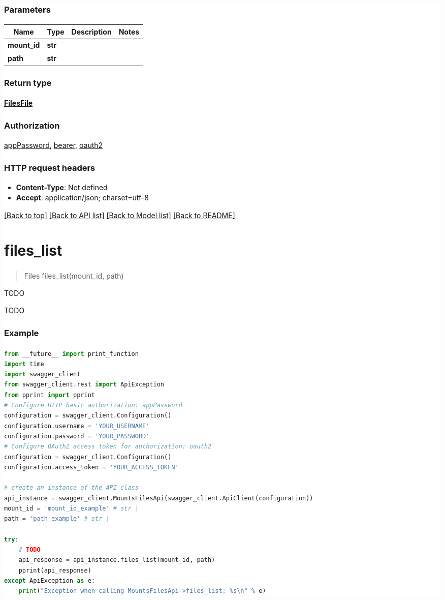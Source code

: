 ### Parameters

Name | Type | Description  | Notes
------------- | ------------- | ------------- | -------------
 **mount_id** | **str**|  | 
 **path** | **str**|  | 

### Return type

[**FilesFile**](FilesFile.md)

### Authorization

[appPassword](../README.md#appPassword), [bearer](../README.md#bearer), [oauth2](../README.md#oauth2)

### HTTP request headers

 - **Content-Type**: Not defined
 - **Accept**: application/json; charset=utf-8

[[Back to top]](#) [[Back to API list]](../README.md#documentation-for-api-endpoints) [[Back to Model list]](../README.md#documentation-for-models) [[Back to README]](../README.md)

# **files_list**
> Files files_list(mount_id, path)

TODO

TODO

### Example
```python
from __future__ import print_function
import time
import swagger_client
from swagger_client.rest import ApiException
from pprint import pprint
# Configure HTTP basic authorization: appPassword
configuration = swagger_client.Configuration()
configuration.username = 'YOUR_USERNAME'
configuration.password = 'YOUR_PASSWORD'
# Configure OAuth2 access token for authorization: oauth2
configuration = swagger_client.Configuration()
configuration.access_token = 'YOUR_ACCESS_TOKEN'

# create an instance of the API class
api_instance = swagger_client.MountsFilesApi(swagger_client.ApiClient(configuration))
mount_id = 'mount_id_example' # str | 
path = 'path_example' # str | 

try:
    # TODO
    api_response = api_instance.files_list(mount_id, path)
    pprint(api_response)
except ApiException as e:
    print("Exception when calling MountsFilesApi->files_list: %s\n" % e)
```
